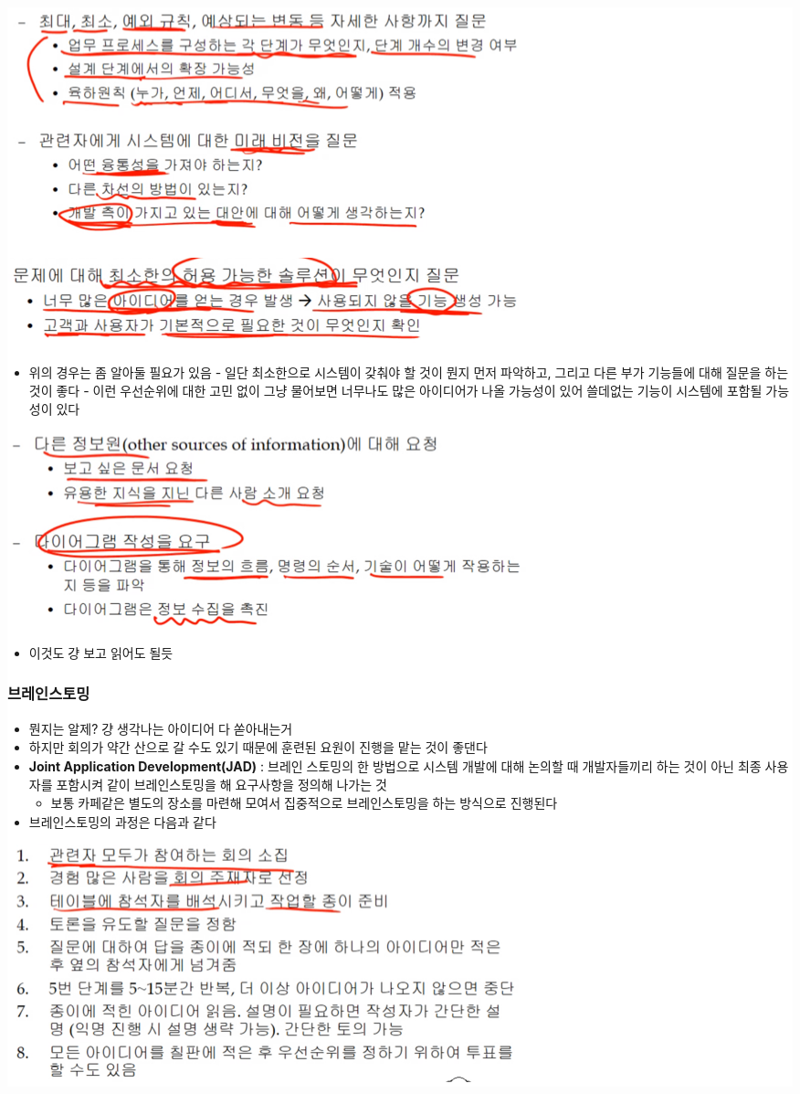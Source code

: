 ![%E1%84%8B%E1%85%B5%E1%84%85%E1%85%A9%E1%86%AB04%20-%20%E1%84%8B%E1%85%AD%E1%84%80%E1%85%AE%E1%84%89%E1%85%A1%E1%84%92%E1%85%A1%E1%86%BC%20%E1%84%87%E1%85%AE%E1%86%AB%E1%84%89%E1%85%A5%E1%86%A8%2012f12474277a4d9d8a660c4b5b610685/image3.png](gardens/etc/originals/softwareengineering.fall.2021.cse.cnu.ac.kr/images/03_12f12474277a4d9d8a660c4b5b610685/image3.png)

![%E1%84%8B%E1%85%B5%E1%84%85%E1%85%A9%E1%86%AB04%20-%20%E1%84%8B%E1%85%AD%E1%84%80%E1%85%AE%E1%84%89%E1%85%A1%E1%84%92%E1%85%A1%E1%86%BC%20%E1%84%87%E1%85%AE%E1%86%AB%E1%84%89%E1%85%A5%E1%86%A8%2012f12474277a4d9d8a660c4b5b610685/image4.png](gardens/etc/originals/softwareengineering.fall.2021.cse.cnu.ac.kr/images/03_12f12474277a4d9d8a660c4b5b610685/image4.png)

- 위의 경우는 좀 알아둘 필요가 있음 - 일단 최소한으로 시스템이 갖춰야 할 것이 뭔지 먼저 파악하고, 그리고 다른 부가 기능들에 대해 질문을 하는 것이 좋다 - 이런 우선순위에 대한 고민 없이 그냥 물어보면 너무나도 많은 아이디어가 나올 가능성이 있어 쓸데없는 기능이 시스템에 포함될 가능성이 있다

![%E1%84%8B%E1%85%B5%E1%84%85%E1%85%A9%E1%86%AB04%20-%20%E1%84%8B%E1%85%AD%E1%84%80%E1%85%AE%E1%84%89%E1%85%A1%E1%84%92%E1%85%A1%E1%86%BC%20%E1%84%87%E1%85%AE%E1%86%AB%E1%84%89%E1%85%A5%E1%86%A8%2012f12474277a4d9d8a660c4b5b610685/image5.png](gardens/etc/originals/softwareengineering.fall.2021.cse.cnu.ac.kr/images/03_12f12474277a4d9d8a660c4b5b610685/image5.png)

- 이것도 걍 보고 읽어도 될듯

### 브레인스토밍

- 뭔지는 알제? 걍 생각나는 아이디어 다 쏟아내는거
- 하지만 회의가 약간 산으로 갈 수도 있기 때문에 훈련된 요원이 진행을 맡는 것이 좋댄다
- **Joint Application Development(JAD)** : 브레인 스토밍의 한 방법으로 시스템 개발에 대해 논의할 때 개발자들끼리 하는 것이 아닌 최종 사용자를 포함시켜 같이 브레인스토밍을 해 요구사항을 정의해 나가는 것
	- 보통 카페같은 별도의 장소를 마련해 모여서 집중적으로 브레인스토밍을 하는 방식으로 진행된다
- 브레인스토밍의 과정은 다음과 같다

![%E1%84%8B%E1%85%B5%E1%84%85%E1%85%A9%E1%86%AB04%20-%20%E1%84%8B%E1%85%AD%E1%84%80%E1%85%AE%E1%84%89%E1%85%A1%E1%84%92%E1%85%A1%E1%86%BC%20%E1%84%87%E1%85%AE%E1%86%AB%E1%84%89%E1%85%A5%E1%86%A8%2012f12474277a4d9d8a660c4b5b610685/image6.png](gardens/etc/originals/softwareengineering.fall.2021.cse.cnu.ac.kr/images/03_12f12474277a4d9d8a660c4b5b610685/image6.png)
